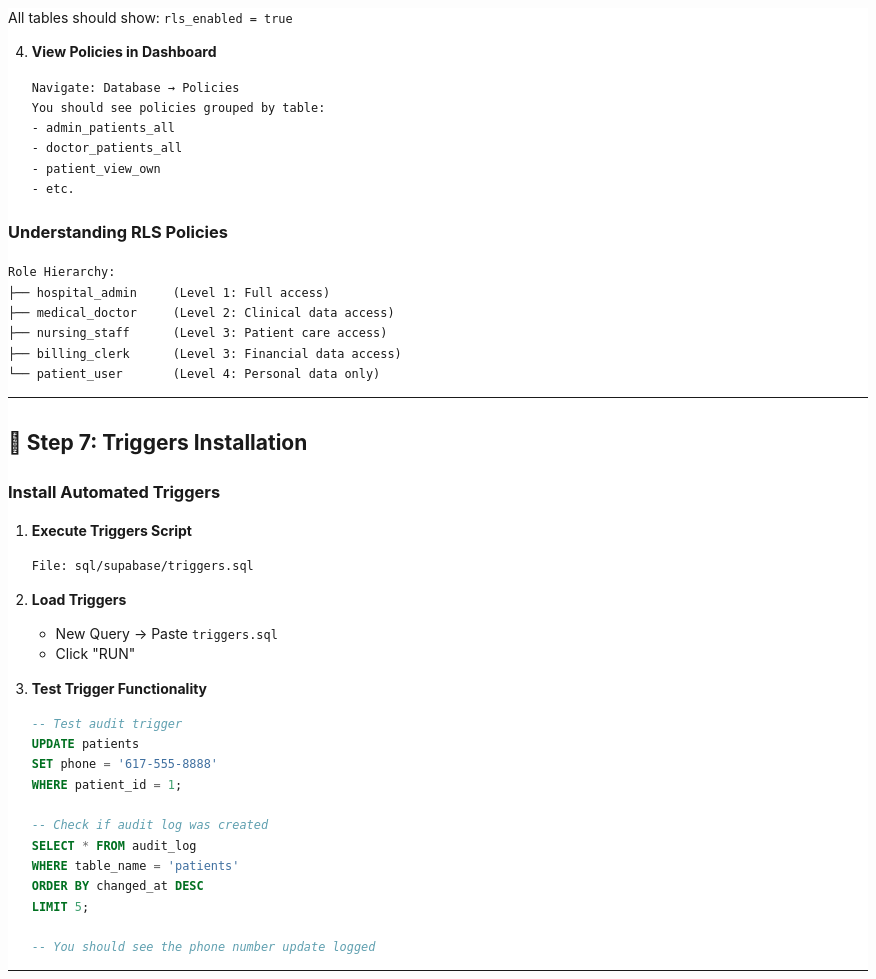   All tables should show: `rls_enabled = true`

4. **View Policies in Dashboard**
   ```
   Navigate: Database → Policies
   You should see policies grouped by table:
   - admin_patients_all
   - doctor_patients_all
   - patient_view_own
   - etc.
   ```

### Understanding RLS Policies

```
Role Hierarchy:
├── hospital_admin     (Level 1: Full access)
├── medical_doctor     (Level 2: Clinical data access)
├── nursing_staff      (Level 3: Patient care access)
├── billing_clerk      (Level 3: Financial data access)
└── patient_user       (Level 4: Personal data only)
```

---

## 🔄 Step 7: Triggers Installation

### Install Automated Triggers

1. **Execute Triggers Script**
   ```
   File: sql/supabase/triggers.sql
   ```

2. **Load Triggers**
   - New Query → Paste `triggers.sql`
   - Click "RUN"

3. **Test Trigger Functionality**
   ```sql
   -- Test audit trigger
   UPDATE patients 
   SET phone = '617-555-8888' 
   WHERE patient_id = 1;

   -- Check if audit log was created
   SELECT * FROM audit_log 
   WHERE table_name = 'patients' 
   ORDER BY changed_at DESC 
   LIMIT 5;

   -- You should see the phone number update logged
   ```

---
